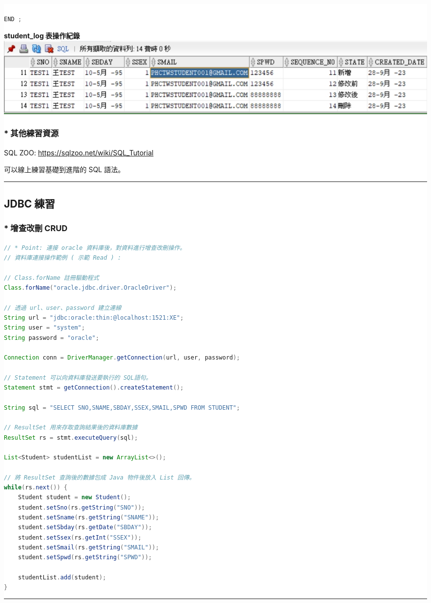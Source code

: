 ```java

END ;
```

**student_log 表操作紀錄**
![image](https://github.com/chocolatesnowcake/ExerciseCorner/blob/main/%E5%9C%96%E7%89%87/1697177512482.jpg)

### * 其他練習資源

SQL ZOO: https://sqlzoo.net/wiki/SQL_Tutorial

可以線上練習基礎到進階的 SQL 語法。

---
## JDBC 練習
### * 增查改刪 CRUD
```java
// * Point: 連接 oracle 資料庫後，對資料進行增查改刪操作。
// 資料庫連接操作範例 ( 示範 Read ) :

// Class.forName 註冊驅動程式 
Class.forName("oracle.jdbc.driver.OracleDriver");

// 透過 url、user、password 建立連線
String url = "jdbc:oracle:thin:@localhost:1521:XE";
String user = "system";
String password = "oracle";

Connection conn = DriverManager.getConnection(url, user, password);

// Statement 可以向資料庫發送要執行的 SQL語句。
Statement stmt = getConnection().createStatement(); 
            
String sql = "SELECT SNO,SNAME,SBDAY,SSEX,SMAIL,SPWD FROM STUDENT";

// ResultSet 用來存取查詢結果後的資料庫數據
ResultSet rs = stmt.executeQuery(sql);

List<Student> studentList = new ArrayList<>();
            
// 將 ResultSet 查詢後的數據包成 Java 物件後放入 List 回傳。
while(rs.next()) {
    Student student = new Student();
    student.setSno(rs.getString("SNO"));
    student.setSname(rs.getString("SNAME"));
    student.setSbday(rs.getDate("SBDAY"));
    student.setSsex(rs.getInt("SSEX"));
    student.setSmail(rs.getString("SMAIL"));
    student.setSpwd(rs.getString("SPWD"));
            	
    studentList.add(student);
}
```

---